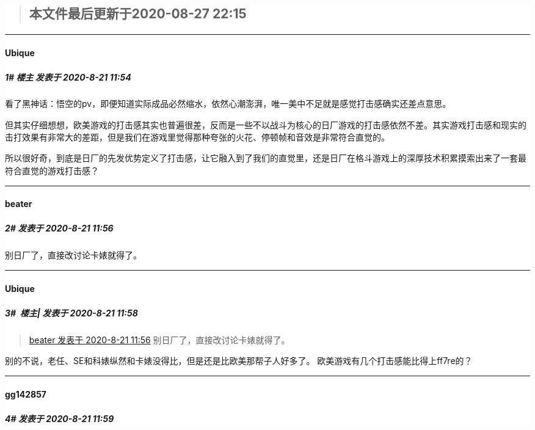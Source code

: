 > ## **本文件最后更新于2020-08-27 22:15** 



*****

####  Ubique  
##### 1#       楼主       发表于 2020-8-21 11:54




看了黑神话：悟空的pv，即便知道实际成品必然缩水，依然心潮澎湃，唯一美中不足就是感觉打击感确实还差点意思。

但其实仔细想想，欧美游戏的打击感其实也普遍很差，反而是一些不以战斗为核心的日厂游戏的打击感依然不差。其实游戏打击感和现实的击打效果有非常大的差距，但是我们在游戏里觉得那种夸张的火花、停顿帧和音效是非常符合直觉的。

所以很好奇，到底是日厂的先发优势定义了打击感，让它融入到了我们的直觉里，还是日厂在格斗游戏上的深厚技术积累摸索出来了一套最符合直觉的游戏打击感？









*****

####  beater  
##### 2#       发表于 2020-8-21 11:56




别日厂了，直接改讨论卡婊就得了。







*****

####  Ubique  
##### 3#         楼主| 发表于 2020-8-21 11:58



<blockquote><a href="httphttps://bbs.saraba1st.com/2b/forum.php?mod=redirect&amp;goto=findpost&amp;pid=48504616&amp;ptid=1955806" target="_blank">beater 发表于 2020-8-21 11:56</a>
别日厂了，直接改讨论卡婊就得了。</blockquote>
别的不说，老任、SE和科婊纵然和卡婊没得比，但是还是比欧美那帮子人好多了。
欧美游戏有几个打击感能比得上ff7re的？







*****

####  gg142857  
##### 4#       发表于 2020-8-21 11:59

